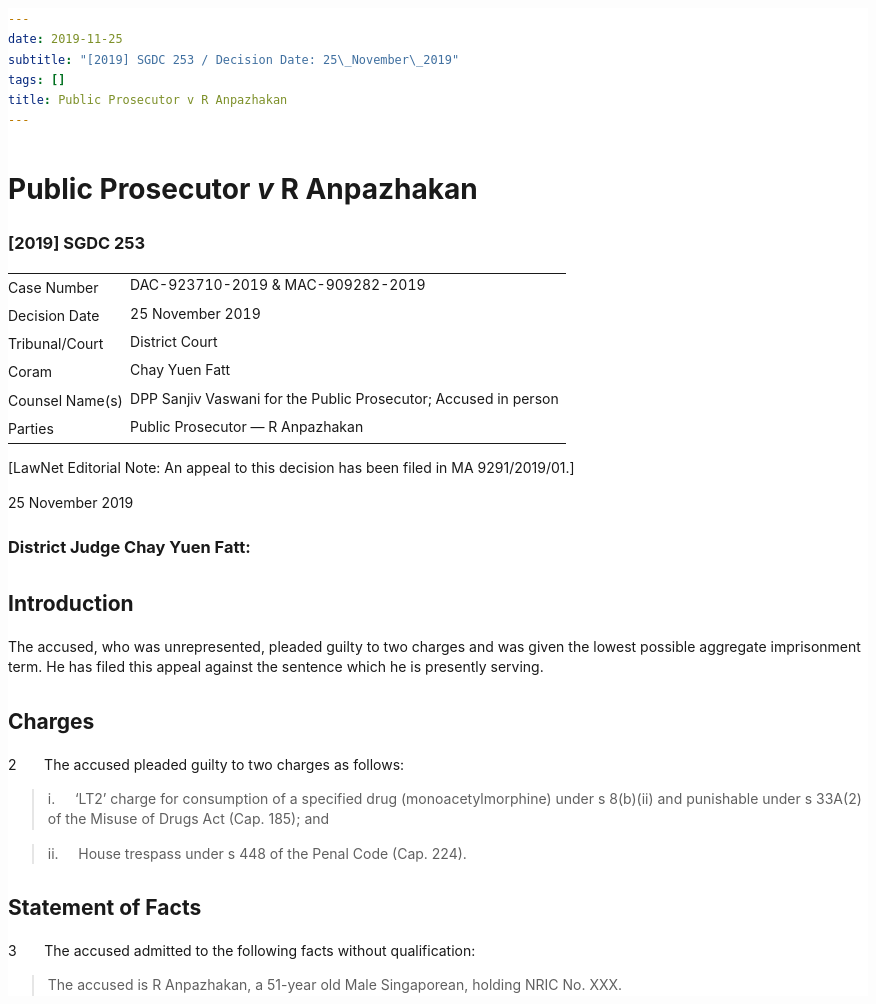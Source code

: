 ```yaml
---
date: 2019-11-25
subtitle: "[2019] SGDC 253 / Decision Date: 25\_November\_2019"
tags: []
title: Public Prosecutor v R Anpazhakan
---
```

# Public Prosecutor _v_ R Anpazhakan  

### \[2019\] SGDC 253

<table id="info-table"><tbody><tr class="info-row"><td class="txt-label" style="padding: 4px 0px; white-space: nowrap" valign="top">Case Number</td><td class="txt-body">DAC-923710-2019 &amp; MAC-909282-2019</td></tr><tr class="info-row"><td class="txt-label" style="padding: 4px 0px; white-space: nowrap" valign="top">Decision Date</td><td class="txt-body">25 November 2019</td></tr><tr class="info-row"><td class="txt-label" style="padding: 4px 0px; white-space: nowrap" valign="top">Tribunal/Court</td><td class="txt-body">District Court</td></tr><tr class="info-row"><td class="txt-label" style="padding: 4px 0px; white-space: nowrap" valign="top">Coram</td><td class="txt-body">Chay Yuen Fatt</td></tr><tr class="info-row"><td class="txt-label" style="padding: 4px 0px; white-space: nowrap" valign="top">Counsel Name(s)</td><td class="txt-body">DPP Sanjiv Vaswani for the Public Prosecutor; Accused in person</td></tr><tr class="info-row"><td class="txt-label" style="padding: 4px 0px; white-space: nowrap" valign="top">Parties</td><td class="txt-body">Public Prosecutor — R Anpazhakan</td></tr></tbody></table>

\[LawNet Editorial Note: An appeal to this decision has been filed in MA 9291/2019/01.\]

25 November 2019

### District Judge Chay Yuen Fatt:

## Introduction

The accused, who was unrepresented, pleaded guilty to two charges and was given the lowest possible aggregate imprisonment term. He has filed this appeal against the sentence which he is presently serving.

## Charges

2       The accused pleaded guilty to two charges as follows:

> i.     ‘LT2’ charge for consumption of a specified drug (monoacetylmorphine) under s 8(b)(ii) and punishable under s 33A(2) of the Misuse of Drugs Act (Cap. 185); and

> ii.     House trespass under s 448 of the Penal Code (Cap. 224).

## Statement of Facts

3       The accused admitted to the following facts without qualification:

> The accused is R Anpazhakan, a 51-year old Male Singaporean, holding NRIC No. XXX.
